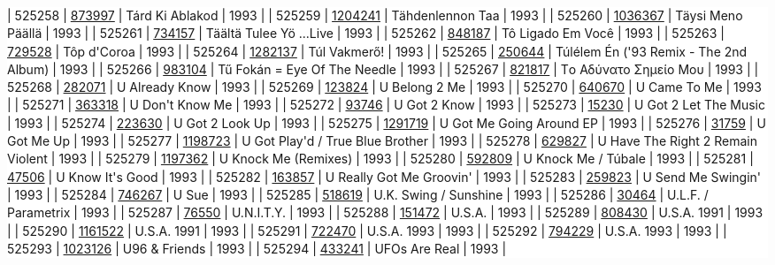 | 525258 | [873997](https://www.discogs.com/master/873997) | Tárd Ki Ablakod | 1993 |
| 525259 | [1204241](https://www.discogs.com/master/1204241) | Tähdenlennon Taa | 1993 |
| 525260 | [1036367](https://www.discogs.com/master/1036367) | Täysi Meno Päällä | 1993 |
| 525261 | [734157](https://www.discogs.com/master/734157) | Täältä Tulee Yö ...Live | 1993 |
| 525262 | [848187](https://www.discogs.com/master/848187) | Tô Ligado Em Você | 1993 |
| 525263 | [729528](https://www.discogs.com/master/729528) | Tôp d'Coroa | 1993 |
| 525264 | [1282137](https://www.discogs.com/master/1282137) | Túl Vakmerő! | 1993 |
| 525265 | [250644](https://www.discogs.com/master/250644) | Túlélem Én ('93 Remix - The 2nd Album) | 1993 |
| 525266 | [983104](https://www.discogs.com/master/983104) | Tű Fokán = Eye Of The Needle | 1993 |
| 525267 | [821817](https://www.discogs.com/master/821817) | Tο Αδύνατο Σημείο Μου | 1993 |
| 525268 | [282071](https://www.discogs.com/master/282071) | U Already Know | 1993 |
| 525269 | [123824](https://www.discogs.com/master/123824) | U Belong 2 Me | 1993 |
| 525270 | [640670](https://www.discogs.com/master/640670) | U Came To Me | 1993 |
| 525271 | [363318](https://www.discogs.com/master/363318) | U Don't Know Me | 1993 |
| 525272 | [93746](https://www.discogs.com/master/93746) | U Got 2 Know | 1993 |
| 525273 | [15230](https://www.discogs.com/master/15230) | U Got 2 Let The Music | 1993 |
| 525274 | [223630](https://www.discogs.com/master/223630) | U Got 2 Look Up | 1993 |
| 525275 | [1291719](https://www.discogs.com/master/1291719) | U Got Me Going Around EP | 1993 |
| 525276 | [31759](https://www.discogs.com/master/31759) | U Got Me Up | 1993 |
| 525277 | [1198723](https://www.discogs.com/master/1198723) | U Got Play'd / True Blue Brother | 1993 |
| 525278 | [629827](https://www.discogs.com/master/629827) | U Have The Right 2 Remain Violent | 1993 |
| 525279 | [1197362](https://www.discogs.com/master/1197362) | U Knock Me (Remixes) | 1993 |
| 525280 | [592809](https://www.discogs.com/master/592809) | U Knock Me / Túbale | 1993 |
| 525281 | [47506](https://www.discogs.com/master/47506) | U Know It's Good | 1993 |
| 525282 | [163857](https://www.discogs.com/master/163857) | U Really Got Me Groovin' | 1993 |
| 525283 | [259823](https://www.discogs.com/master/259823) | U Send Me Swingin' | 1993 |
| 525284 | [746267](https://www.discogs.com/master/746267) | U Sue | 1993 |
| 525285 | [518619](https://www.discogs.com/master/518619) | U.K. Swing / Sunshine | 1993 |
| 525286 | [30464](https://www.discogs.com/master/30464) | U.L.F. / Parametrix | 1993 |
| 525287 | [76550](https://www.discogs.com/master/76550) | U.N.I.T.Y. | 1993 |
| 525288 | [151472](https://www.discogs.com/master/151472) | U.S.A. | 1993 |
| 525289 | [808430](https://www.discogs.com/master/808430) | U.S.A. 1991 | 1993 |
| 525290 | [1161522](https://www.discogs.com/master/1161522) | U.S.A. 1991 | 1993 |
| 525291 | [722470](https://www.discogs.com/master/722470) | U.S.A. 1993 | 1993 |
| 525292 | [794229](https://www.discogs.com/master/794229) | U.S.A. 1993 | 1993 |
| 525293 | [1023126](https://www.discogs.com/master/1023126) | U96 & Friends | 1993 |
| 525294 | [433241](https://www.discogs.com/master/433241) | UFOs Are Real | 1993 |